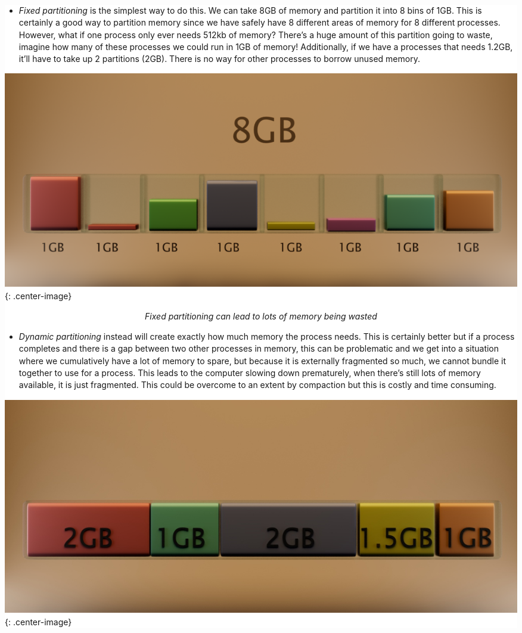 
- *Fixed partitioning* is the simplest way to do this. We can take 8GB of memory and partition it into 8 bins of 1GB. This is certainly a good way to partition memory since we have safely have 8 different areas of memory for 8 different processes. However, what if one process only ever needs 512kb of memory? There’s a huge amount of this partition going to waste, imagine how many of these processes we could run in 1GB of memory! Additionally, if we have a processes that needs 1.2GB, it’ll have to take up 2 partitions (2GB). There is no way for other processes to borrow unused memory.

![fixed-partitioning-1](/img/computer-architecture/fixed-partitioning.png){: .center-image}
*<center>Fixed partitioning can lead to lots of memory being wasted</center>*

- *Dynamic partitioning* instead will create exactly how much memory the process needs. This is certainly better but if a process completes and there is a gap between two other processes in memory, this can be problematic and we get into a situation where we cumulatively have a lot of memory to spare, but because it is externally fragmented so much, we cannot bundle it together to use for a process. This leads to the computer slowing down prematurely, when there’s still lots of memory available, it is just fragmented. This could be overcome to an extent by compaction but this is costly and time consuming.

![dynamic-partitioning-1](/img/computer-architecture/dynamic-partitioning-01.jpg){: .center-image}